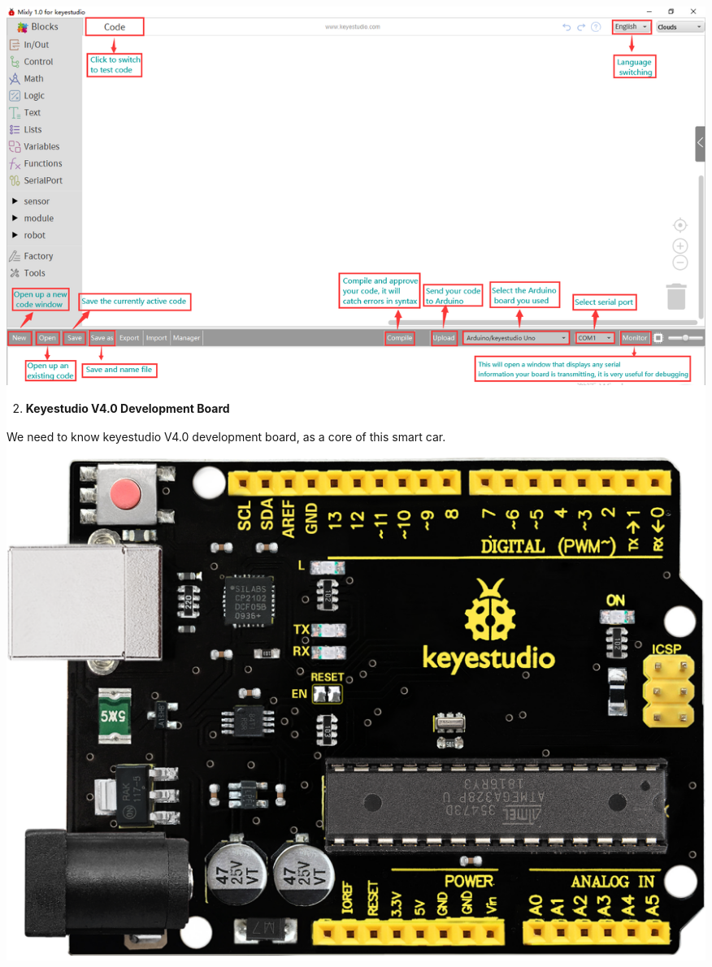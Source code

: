![](/media/c09dc67b6729cab1451932399afcbde6.png)

2)  **Keyestudio V4.0 Development Board**

We need to know keyestudio V4.0 development board, as a core of this
smart car.

![](/media/d48e310dbb7f60760a02fbd88c17d97a.png)
